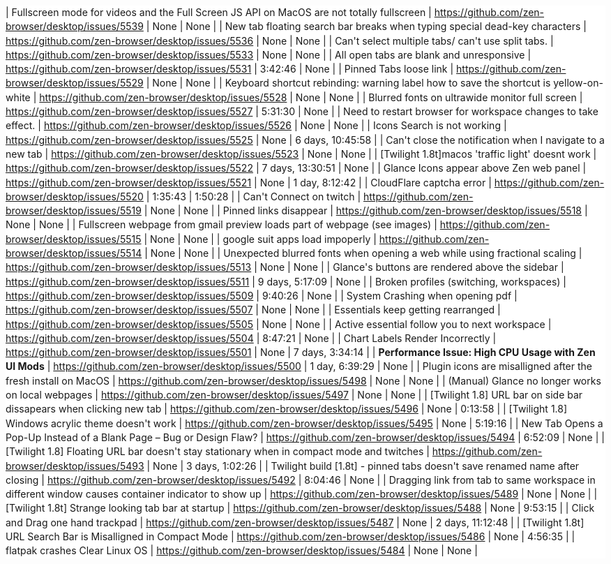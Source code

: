 | Fullscreen mode for videos and the Full Screen JS API on MacOS are not totally fullscreen | https://github.com/zen-browser/desktop/issues/5539 | None | None |
| New tab floating search bar breaks when typing special dead-key characters | https://github.com/zen-browser/desktop/issues/5536 | None | None |
| Can't select multiple tabs/ can't use split tabs. | https://github.com/zen-browser/desktop/issues/5533 | None | None |
| All open tabs are blank and unresponsive | https://github.com/zen-browser/desktop/issues/5531 | 3:42:46 | None |
| Pinned Tabs loose link | https://github.com/zen-browser/desktop/issues/5529 | None | None |
| Keyboard shortcut rebinding: warning label how to save the shortcut is yellow-on-white | https://github.com/zen-browser/desktop/issues/5528 | None | None |
| Blurred fonts on ultrawide monitor full screen | https://github.com/zen-browser/desktop/issues/5527 | 5:31:30 | None |
| Need to restart browser for workspace changes to take effect. | https://github.com/zen-browser/desktop/issues/5526 | None | None |
| Icons Search is not working | https://github.com/zen-browser/desktop/issues/5525 | None | 6 days, 10:45:58 |
| Can't close the notification when I navigate to a new tab | https://github.com/zen-browser/desktop/issues/5523 | None | None |
| [Twilight 1.8t]macos 'traffic light' doesnt work | https://github.com/zen-browser/desktop/issues/5522 | 7 days, 13:30:51 | None |
| Glance Icons appear above Zen web panel | https://github.com/zen-browser/desktop/issues/5521 | None | 1 day, 8:12:42 |
| CloudFlare captcha error | https://github.com/zen-browser/desktop/issues/5520 | 1:35:43 | 1:50:28 |
| Can't Connect on twitch | https://github.com/zen-browser/desktop/issues/5519 | None | None |
| Pinned links disappear | https://github.com/zen-browser/desktop/issues/5518 | None | None |
| Fullscreen webpage from gmail preview loads part of webpage (see images) | https://github.com/zen-browser/desktop/issues/5515 | None | None |
| google suit apps load impoperly | https://github.com/zen-browser/desktop/issues/5514 | None | None |
| Unexpected blurred fonts when opening a web while using fractional scaling | https://github.com/zen-browser/desktop/issues/5513 | None | None |
| Glance's buttons are rendered above the sidebar | https://github.com/zen-browser/desktop/issues/5511 | 9 days, 5:17:09 | None |
| Broken profiles (switching, workspaces) | https://github.com/zen-browser/desktop/issues/5509 | 9:40:26 | None |
| System Crashing when opening pdf | https://github.com/zen-browser/desktop/issues/5507 | None | None |
| Essentials keep getting rearranged | https://github.com/zen-browser/desktop/issues/5505 | None | None |
| Active essential follow you to next workspace | https://github.com/zen-browser/desktop/issues/5504 | 8:47:21 | None |
| Chart Labels Render Incorrectly | https://github.com/zen-browser/desktop/issues/5501 | None | 7 days, 3:34:14 |
| **Performance Issue: High CPU Usage with Zen UI Mods** | https://github.com/zen-browser/desktop/issues/5500 | 1 day, 6:39:29 | None |
| Plugin icons are misalligned after the fresh install on MacOS | https://github.com/zen-browser/desktop/issues/5498 | None | None |
| (Manual) Glance no longer works on local webpages | https://github.com/zen-browser/desktop/issues/5497 | None | None |
| [Twilight 1.8] URL bar on side bar dissapears when clicking new tab | https://github.com/zen-browser/desktop/issues/5496 | None | 0:13:58 |
| [Twilight 1.8] Windows acrylic theme doesn't work | https://github.com/zen-browser/desktop/issues/5495 | None | 5:19:16 |
| New Tab Opens a Pop-Up Instead of a Blank Page – Bug or Design Flaw? | https://github.com/zen-browser/desktop/issues/5494 | 6:52:09 | None |
| [Twilight 1.8] Floating URL bar doesn't stay stationary when in compact mode and twitches | https://github.com/zen-browser/desktop/issues/5493 | None | 3 days, 1:02:26 |
| Twilight build [1.8t] - pinned tabs doesn't save renamed name after closing | https://github.com/zen-browser/desktop/issues/5492 | 8:04:46 | None |
| Dragging link from tab to same workspace in different window causes container indicator to show up | https://github.com/zen-browser/desktop/issues/5489 | None | None |
| [Twilight 1.8t] Strange looking tab bar at startup | https://github.com/zen-browser/desktop/issues/5488 | None | 9:53:15 |
| Click and Drag one hand trackpad | https://github.com/zen-browser/desktop/issues/5487 | None | 2 days, 11:12:48 |
| [Twilight 1.8t] URL Search Bar is Misalligned in Compact Mode | https://github.com/zen-browser/desktop/issues/5486 | None | 4:56:35 |
| flatpak crashes Clear Linux OS | https://github.com/zen-browser/desktop/issues/5484 | None | None |